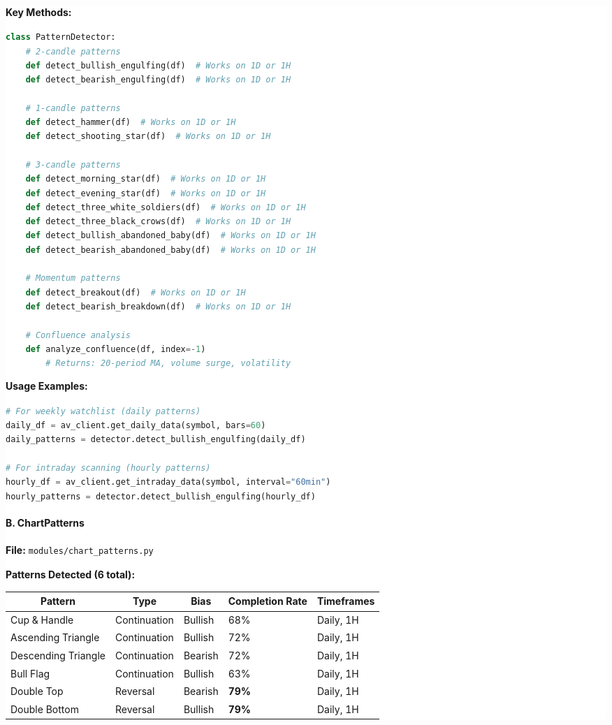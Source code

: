 **Key Methods:**
```python
class PatternDetector:
    # 2-candle patterns
    def detect_bullish_engulfing(df)  # Works on 1D or 1H
    def detect_bearish_engulfing(df)  # Works on 1D or 1H
    
    # 1-candle patterns
    def detect_hammer(df)  # Works on 1D or 1H
    def detect_shooting_star(df)  # Works on 1D or 1H
    
    # 3-candle patterns
    def detect_morning_star(df)  # Works on 1D or 1H
    def detect_evening_star(df)  # Works on 1D or 1H
    def detect_three_white_soldiers(df)  # Works on 1D or 1H
    def detect_three_black_crows(df)  # Works on 1D or 1H
    def detect_bullish_abandoned_baby(df)  # Works on 1D or 1H
    def detect_bearish_abandoned_baby(df)  # Works on 1D or 1H
    
    # Momentum patterns
    def detect_breakout(df)  # Works on 1D or 1H
    def detect_bearish_breakdown(df)  # Works on 1D or 1H
    
    # Confluence analysis
    def analyze_confluence(df, index=-1)
        # Returns: 20-period MA, volume surge, volatility
```

**Usage Examples:**
```python
# For weekly watchlist (daily patterns)
daily_df = av_client.get_daily_data(symbol, bars=60)
daily_patterns = detector.detect_bullish_engulfing(daily_df)

# For intraday scanning (hourly patterns)
hourly_df = av_client.get_intraday_data(symbol, interval="60min")
hourly_patterns = detector.detect_bullish_engulfing(hourly_df)
```

#### B. ChartPatterns

**File:** `modules/chart_patterns.py`

**Patterns Detected (6 total):**

| Pattern | Type | Bias | Completion Rate | Timeframes |
|---------|------|------|----------------|------------|
| Cup & Handle | Continuation | Bullish | 68% | Daily, 1H |
| Ascending Triangle | Continuation | Bullish | 72% | Daily, 1H |
| Descending Triangle | Continuation | Bearish | 72% | Daily, 1H |
| Bull Flag | Continuation | Bullish | 63% | Daily, 1H |
| Double Top | Reversal | Bearish | **79%** | Daily, 1H |
| Double Bottom | Reversal | Bullish | **79%** | Daily, 1H |
